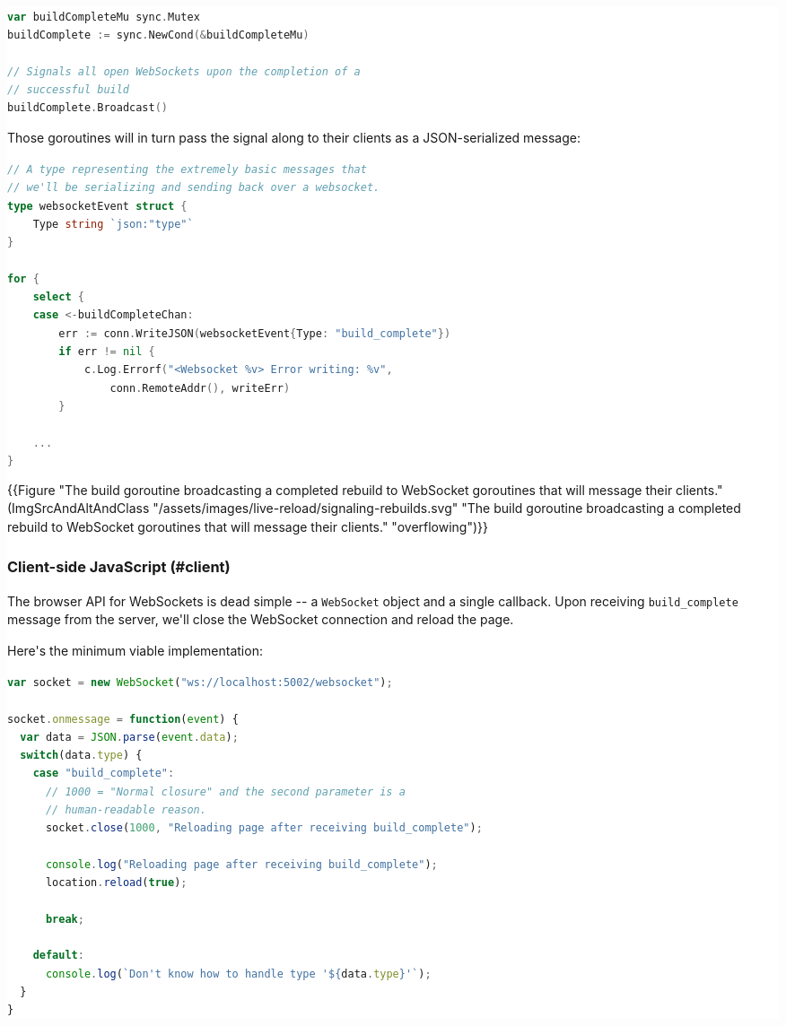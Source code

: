 ``` go
var buildCompleteMu sync.Mutex
buildComplete := sync.NewCond(&buildCompleteMu)

// Signals all open WebSockets upon the completion of a
// successful build
buildComplete.Broadcast()
```

Those goroutines will in turn pass the signal along to
their clients as a JSON-serialized message:

``` go
// A type representing the extremely basic messages that
// we'll be serializing and sending back over a websocket.
type websocketEvent struct {
    Type string `json:"type"`
}

for {
    select {
    case <-buildCompleteChan:
        err := conn.WriteJSON(websocketEvent{Type: "build_complete"})
        if err != nil {
            c.Log.Errorf("<Websocket %v> Error writing: %v",
                conn.RemoteAddr(), writeErr)
        }

    ...
}
```

{{Figure "The build goroutine broadcasting a completed rebuild to WebSocket goroutines that will message their clients." (ImgSrcAndAltAndClass "/assets/images/live-reload/signaling-rebuilds.svg" "The build goroutine broadcasting a completed rebuild to WebSocket goroutines that will message their clients." "overflowing")}}

### Client-side JavaScript (#client)

The browser API for WebSockets is dead simple -- a
`WebSocket` object and a single callback. Upon receiving
`build_complete` message from the server, we'll close the
WebSocket connection and reload the page.

Here's the minimum viable implementation:

``` js
var socket = new WebSocket("ws://localhost:5002/websocket");

socket.onmessage = function(event) {
  var data = JSON.parse(event.data);
  switch(data.type) {
    case "build_complete":
      // 1000 = "Normal closure" and the second parameter is a
      // human-readable reason.
      socket.close(1000, "Reloading page after receiving build_complete");

      console.log("Reloading page after receiving build_complete");
      location.reload(true);

      break;

    default:
      console.log(`Don't know how to handle type '${data.type}'`);
  }
}
```
